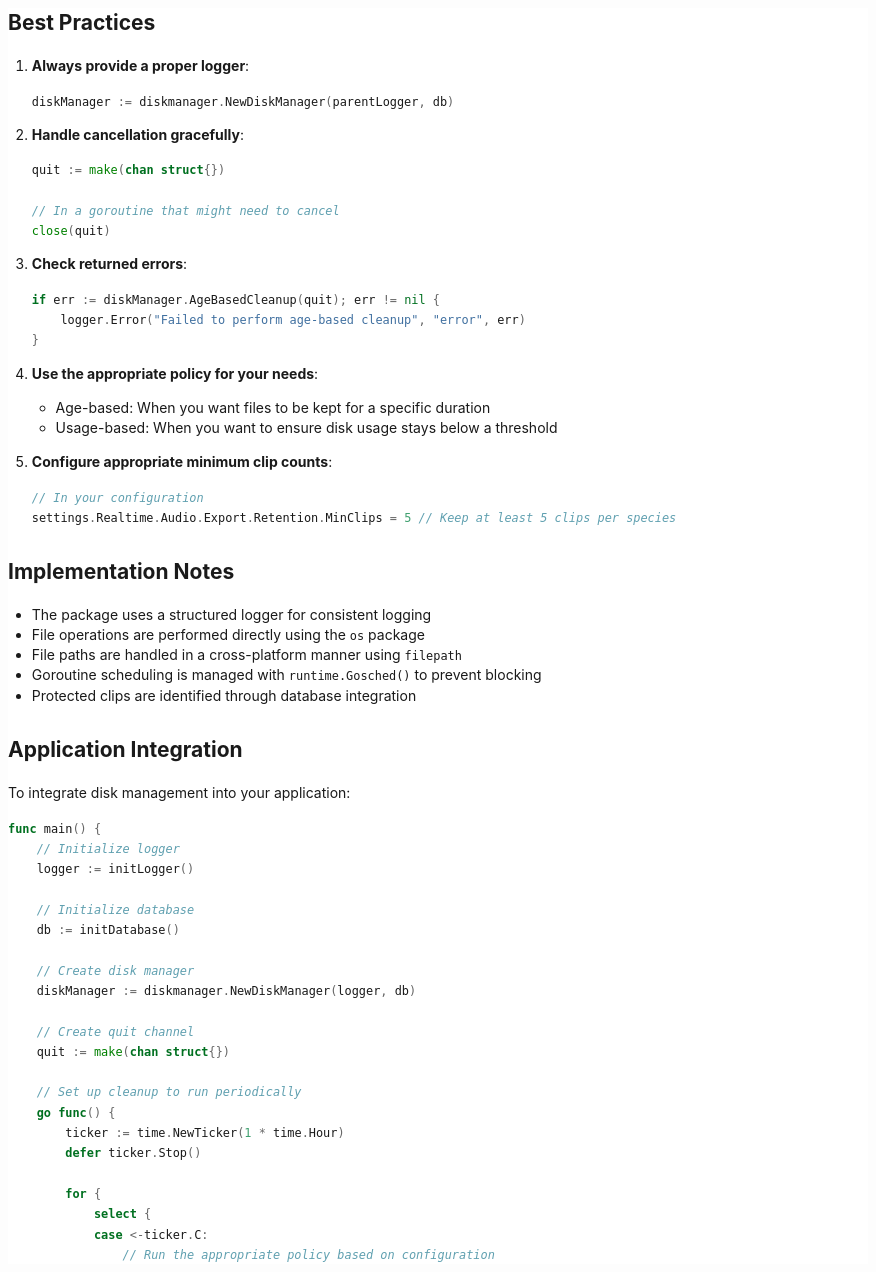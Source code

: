 ## Best Practices

1. **Always provide a proper logger**:
   ```go
   diskManager := diskmanager.NewDiskManager(parentLogger, db)
   ```

2. **Handle cancellation gracefully**:
   ```go
   quit := make(chan struct{})
   
   // In a goroutine that might need to cancel
   close(quit)
   ```

3. **Check returned errors**:
   ```go
   if err := diskManager.AgeBasedCleanup(quit); err != nil {
       logger.Error("Failed to perform age-based cleanup", "error", err)
   }
   ```

4. **Use the appropriate policy for your needs**:
   - Age-based: When you want files to be kept for a specific duration
   - Usage-based: When you want to ensure disk usage stays below a threshold

5. **Configure appropriate minimum clip counts**:
   ```go
   // In your configuration
   settings.Realtime.Audio.Export.Retention.MinClips = 5 // Keep at least 5 clips per species
   ```

## Implementation Notes

- The package uses a structured logger for consistent logging
- File operations are performed directly using the `os` package
- File paths are handled in a cross-platform manner using `filepath`
- Goroutine scheduling is managed with `runtime.Gosched()` to prevent blocking
- Protected clips are identified through database integration

## Application Integration

To integrate disk management into your application:

```go
func main() {
    // Initialize logger
    logger := initLogger()
    
    // Initialize database
    db := initDatabase()
    
    // Create disk manager
    diskManager := diskmanager.NewDiskManager(logger, db)
    
    // Create quit channel
    quit := make(chan struct{})
    
    // Set up cleanup to run periodically
    go func() {
        ticker := time.NewTicker(1 * time.Hour)
        defer ticker.Stop()
        
        for {
            select {
            case <-ticker.C:
                // Run the appropriate policy based on configuration
```